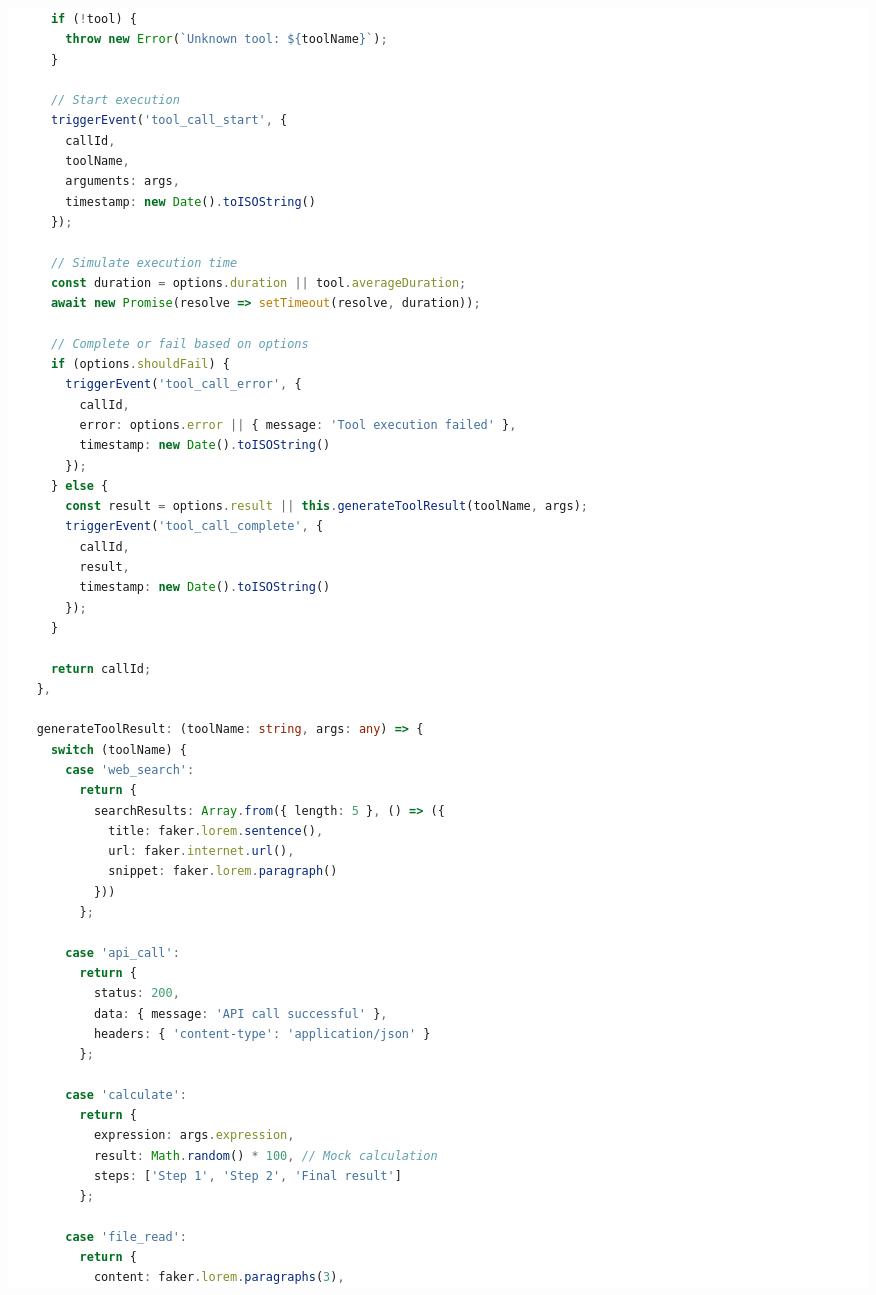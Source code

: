 ```typescript
      if (!tool) {
        throw new Error(`Unknown tool: ${toolName}`);
      }

      // Start execution
      triggerEvent('tool_call_start', {
        callId,
        toolName,
        arguments: args,
        timestamp: new Date().toISOString()
      });

      // Simulate execution time
      const duration = options.duration || tool.averageDuration;
      await new Promise(resolve => setTimeout(resolve, duration));

      // Complete or fail based on options
      if (options.shouldFail) {
        triggerEvent('tool_call_error', {
          callId,
          error: options.error || { message: 'Tool execution failed' },
          timestamp: new Date().toISOString()
        });
      } else {
        const result = options.result || this.generateToolResult(toolName, args);
        triggerEvent('tool_call_complete', {
          callId,
          result,
          timestamp: new Date().toISOString()
        });
      }

      return callId;
    },

    generateToolResult: (toolName: string, args: any) => {
      switch (toolName) {
        case 'web_search':
          return {
            searchResults: Array.from({ length: 5 }, () => ({
              title: faker.lorem.sentence(),
              url: faker.internet.url(),
              snippet: faker.lorem.paragraph()
            }))
          };
        
        case 'api_call':
          return {
            status: 200,
            data: { message: 'API call successful' },
            headers: { 'content-type': 'application/json' }
          };
        
        case 'calculate':
          return {
            expression: args.expression,
            result: Math.random() * 100, // Mock calculation
            steps: ['Step 1', 'Step 2', 'Final result']
          };
        
        case 'file_read':
          return {
            content: faker.lorem.paragraphs(3),
```